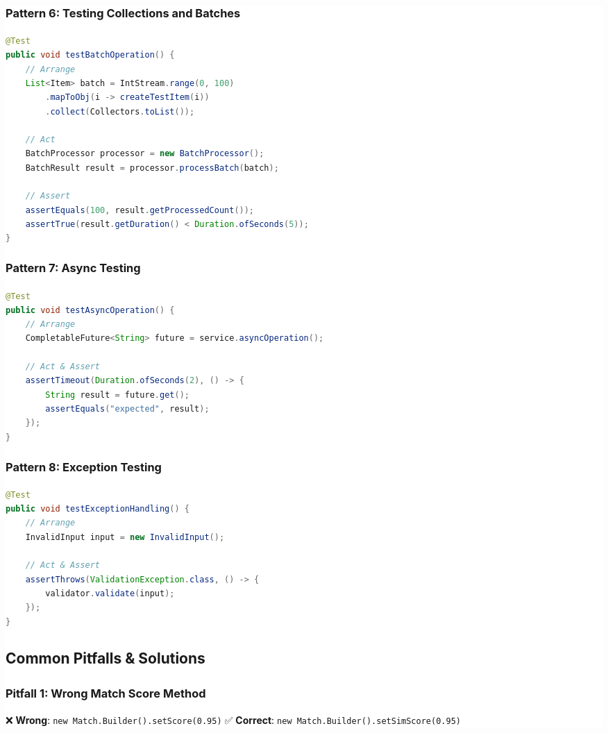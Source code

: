 ### Pattern 6: Testing Collections and Batches
```java
@Test
public void testBatchOperation() {
    // Arrange
    List<Item> batch = IntStream.range(0, 100)
        .mapToObj(i -> createTestItem(i))
        .collect(Collectors.toList());
    
    // Act
    BatchProcessor processor = new BatchProcessor();
    BatchResult result = processor.processBatch(batch);
    
    // Assert
    assertEquals(100, result.getProcessedCount());
    assertTrue(result.getDuration() < Duration.ofSeconds(5));
}
```

### Pattern 7: Async Testing
```java
@Test
public void testAsyncOperation() {
    // Arrange
    CompletableFuture<String> future = service.asyncOperation();
    
    // Act & Assert
    assertTimeout(Duration.ofSeconds(2), () -> {
        String result = future.get();
        assertEquals("expected", result);
    });
}
```

### Pattern 8: Exception Testing
```java
@Test
public void testExceptionHandling() {
    // Arrange
    InvalidInput input = new InvalidInput();
    
    // Act & Assert
    assertThrows(ValidationException.class, () -> {
        validator.validate(input);
    });
}
```

## Common Pitfalls & Solutions

### Pitfall 1: Wrong Match Score Method
❌ **Wrong**: `new Match.Builder().setScore(0.95)`
✅ **Correct**: `new Match.Builder().setSimScore(0.95)`
